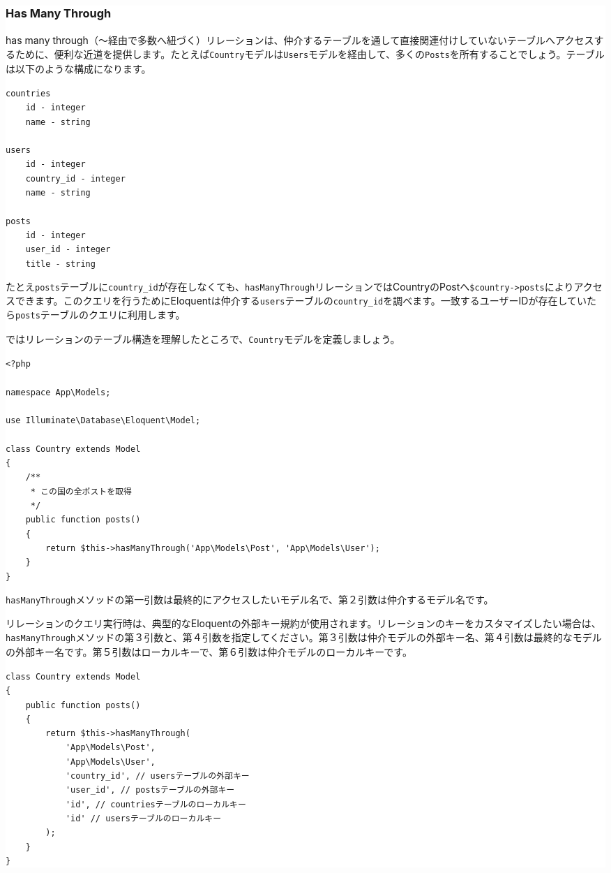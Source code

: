 <a name="has-many-through"></a>
### Has Many Through

has many through（〜経由で多数へ紐づく）リレーションは、仲介するテーブルを通して直接関連付けしていないテーブルへアクセスするために、便利な近道を提供します。たとえば`Country`モデルは`Users`モデルを経由して、多くの`Posts`を所有することでしょう。テーブルは以下のような構成になります。

    countries
        id - integer
        name - string

    users
        id - integer
        country_id - integer
        name - string

    posts
        id - integer
        user_id - integer
        title - string

たとえ`posts`テーブルに`country_id`が存在しなくても、`hasManyThrough`リレーションではCountryのPostへ`$country->posts`によりアクセスできます。このクエリを行うためにEloquentは仲介する`users`テーブルの`country_id`を調べます。一致するユーザーIDが存在していたら`posts`テーブルのクエリに利用します。

ではリレーションのテーブル構造を理解したところで、`Country`モデルを定義しましょう。

    <?php

    namespace App\Models;

    use Illuminate\Database\Eloquent\Model;

    class Country extends Model
    {
        /**
         * この国の全ポストを取得
         */
        public function posts()
        {
            return $this->hasManyThrough('App\Models\Post', 'App\Models\User');
        }
    }

`hasManyThrough`メソッドの第一引数は最終的にアクセスしたいモデル名で、第２引数は仲介するモデル名です。

リレーションのクエリ実行時は、典型的なEloquentの外部キー規約が使用されます。リレーションのキーをカスタマイズしたい場合は、`hasManyThrough`メソッドの第３引数と、第４引数を指定してください。第３引数は仲介モデルの外部キー名、第４引数は最終的なモデルの外部キー名です。第５引数はローカルキーで、第６引数は仲介モデルのローカルキーです。

    class Country extends Model
    {
        public function posts()
        {
            return $this->hasManyThrough(
                'App\Models\Post',
                'App\Models\User',
                'country_id', // usersテーブルの外部キー
                'user_id', // postsテーブルの外部キー
                'id', // countriesテーブルのローカルキー
                'id' // usersテーブルのローカルキー
            );
        }
    }
